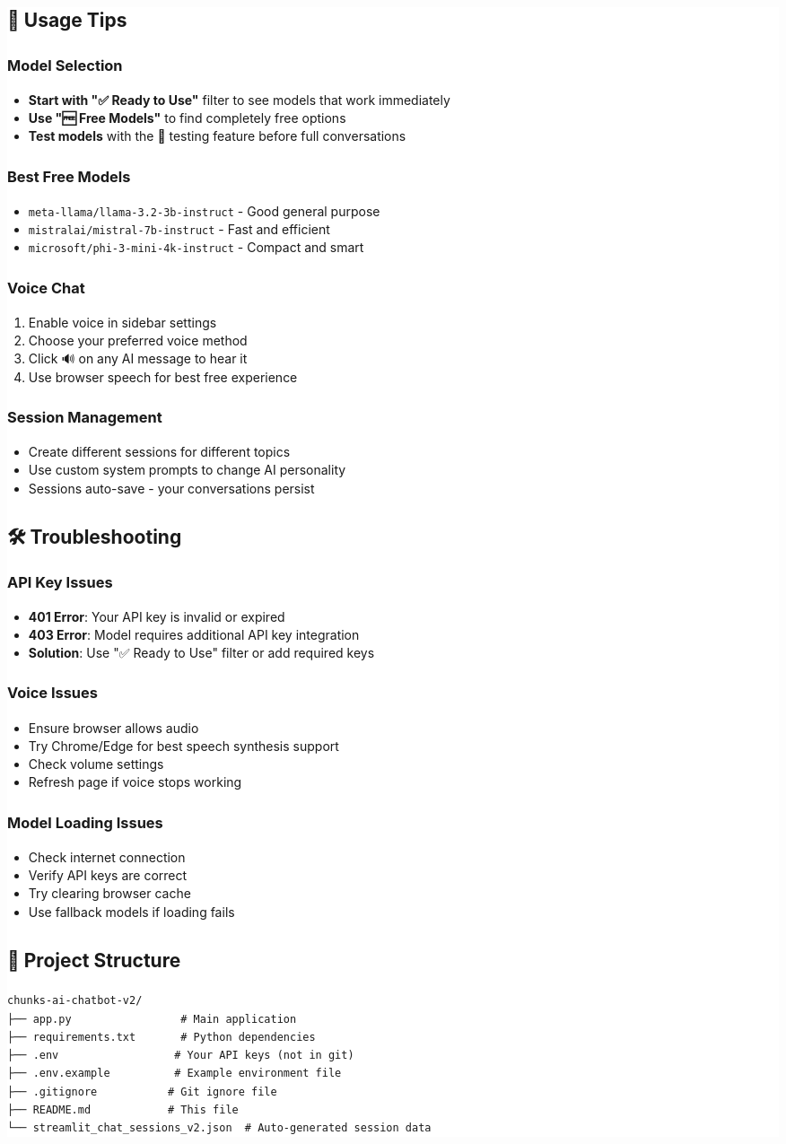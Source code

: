 ## 🎯 Usage Tips

### Model Selection
- **Start with "✅ Ready to Use"** filter to see models that work immediately
- **Use "🆓 Free Models"** to find completely free options
- **Test models** with the 🧪 testing feature before full conversations

### Best Free Models
- `meta-llama/llama-3.2-3b-instruct` - Good general purpose
- `mistralai/mistral-7b-instruct` - Fast and efficient
- `microsoft/phi-3-mini-4k-instruct` - Compact and smart

### Voice Chat
1. Enable voice in sidebar settings
2. Choose your preferred voice method
3. Click 🔊 on any AI message to hear it
4. Use browser speech for best free experience

### Session Management
- Create different sessions for different topics
- Use custom system prompts to change AI personality
- Sessions auto-save - your conversations persist

## 🛠️ Troubleshooting

### API Key Issues
- **401 Error**: Your API key is invalid or expired
- **403 Error**: Model requires additional API key integration
- **Solution**: Use "✅ Ready to Use" filter or add required keys

### Voice Issues
- Ensure browser allows audio
- Try Chrome/Edge for best speech synthesis support
- Check volume settings
- Refresh page if voice stops working

### Model Loading Issues
- Check internet connection
- Verify API keys are correct
- Try clearing browser cache
- Use fallback models if loading fails

## 📁 Project Structure

```
chunks-ai-chatbot-v2/
├── app.py                 # Main application
├── requirements.txt       # Python dependencies
├── .env                  # Your API keys (not in git)
├── .env.example          # Example environment file
├── .gitignore           # Git ignore file
├── README.md            # This file
└── streamlit_chat_sessions_v2.json  # Auto-generated session data
```

